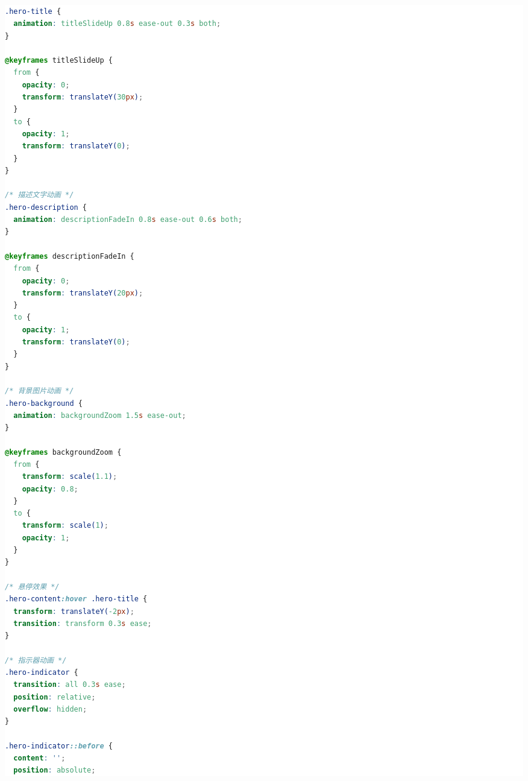 ```css
.hero-title {
  animation: titleSlideUp 0.8s ease-out 0.3s both;
}

@keyframes titleSlideUp {
  from {
    opacity: 0;
    transform: translateY(30px);
  }
  to {
    opacity: 1;
    transform: translateY(0);
  }
}

/* 描述文字动画 */
.hero-description {
  animation: descriptionFadeIn 0.8s ease-out 0.6s both;
}

@keyframes descriptionFadeIn {
  from {
    opacity: 0;
    transform: translateY(20px);
  }
  to {
    opacity: 1;
    transform: translateY(0);
  }
}

/* 背景图片动画 */
.hero-background {
  animation: backgroundZoom 1.5s ease-out;
}

@keyframes backgroundZoom {
  from {
    transform: scale(1.1);
    opacity: 0.8;
  }
  to {
    transform: scale(1);
    opacity: 1;
  }
}

/* 悬停效果 */
.hero-content:hover .hero-title {
  transform: translateY(-2px);
  transition: transform 0.3s ease;
}

/* 指示器动画 */
.hero-indicator {
  transition: all 0.3s ease;
  position: relative;
  overflow: hidden;
}

.hero-indicator::before {
  content: '';
  position: absolute;
```